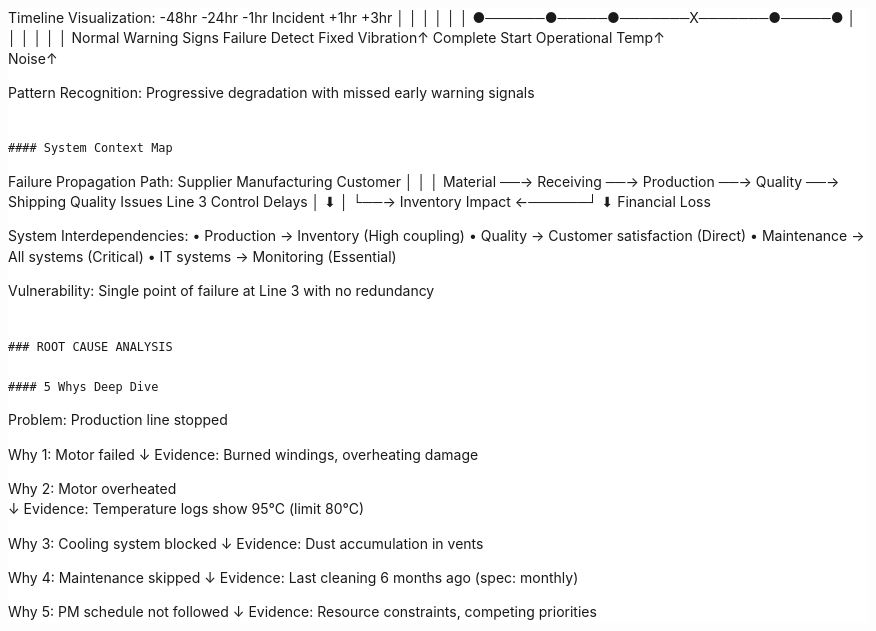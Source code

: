 Timeline Visualization:
-48hr  -24hr  -1hr  Incident  +1hr  +3hr
  │      │     │       │       │     │
  ●──────●─────●───────X───────●─────● 
  │      │     │       │       │     │
Normal Warning Signs  Failure Detect Fixed
        Vibration↑   Complete  Start  Operational
        Temp↑        
        Noise↑       

Pattern Recognition: Progressive degradation 
with missed early warning signals
```

#### System Context Map
```
Failure Propagation Path:
     Supplier               Manufacturing            Customer
        │                        │                      │
   Material ──→ Receiving ──→ Production ──→ Quality ──→ Shipping
     Quality      Issues        Line 3        Control    Delays
                    │             ⬇              │
                    └──→ Inventory Impact ←──────┘
                              ⬇
                         Financial Loss
                         
System Interdependencies:
• Production → Inventory (High coupling)
• Quality → Customer satisfaction (Direct)
• Maintenance → All systems (Critical)
• IT systems → Monitoring (Essential)

Vulnerability: Single point of failure 
at Line 3 with no redundancy
```

### ROOT CAUSE ANALYSIS

#### 5 Whys Deep Dive
```
Problem: Production line stopped

Why 1: Motor failed
↓ Evidence: Burned windings, overheating damage

Why 2: Motor overheated  
↓ Evidence: Temperature logs show 95°C (limit 80°C)

Why 3: Cooling system blocked
↓ Evidence: Dust accumulation in vents

Why 4: Maintenance skipped
↓ Evidence: Last cleaning 6 months ago (spec: monthly)

Why 5: PM schedule not followed
↓ Evidence: Resource constraints, competing priorities
